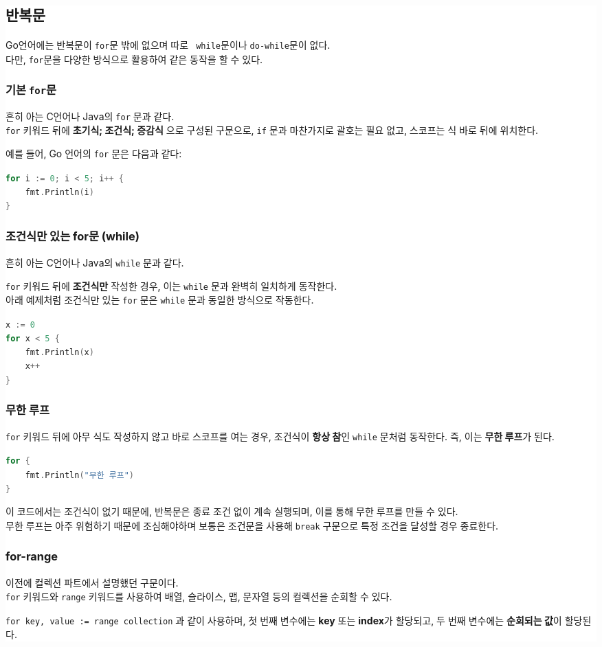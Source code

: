 
## 반복문

Go언어에는 반복문이 `for`문 밖에 없으며 따로 ` while`문이나 `do-while`문이 없다.  
다만, `for`문을 다양한 방식으로 활용하여 같은 동작을 할 수 있다.  

### 기본 `for`문

흔히 아는 C언어나 Java의 `for` 문과 같다.  
`for` 키워드 뒤에 **초기식; 조건식; 증감식** 으로 구성된 구문으로, `if` 문과 마찬가지로 괄호는 필요 없고, 스코프는 식 바로 뒤에 위치한다.

예를 들어, Go 언어의 `for` 문은 다음과 같다:

```go
for i := 0; i < 5; i++ {
    fmt.Println(i)
}
```

### 조건식만 있는 for문 (while)

흔히 아는 C언어나 Java의 `while` 문과 같다.  

`for` 키워드 뒤에 **조건식만** 작성한 경우, 이는 `while` 문과 완벽히 일치하게 동작한다.  
아래 예제처럼 조건식만 있는 `for` 문은 `while` 문과 동일한 방식으로 작동한다.

```go
x := 0
for x < 5 {
    fmt.Println(x)
    x++
}
```


### 무한 루프

`for` 키워드 뒤에 아무 식도 작성하지 않고 바로 스코프를 여는 경우, 조건식이 **항상 참**인 `while` 문처럼 동작한다. 즉, 이는 **무한 루프**가 된다.

```go
for {
    fmt.Println("무한 루프")
}
```

이 코드에서는 조건식이 없기 때문에, 반복문은 종료 조건 없이 계속 실행되며, 이를 통해 무한 루프를 만들 수 있다.  
무한 루프는 아주 위험하기 때문에 조심해야하며 보통은 조건문을 사용해 `break` 구문으로 특정 조건을 달성할 경우 종료한다.  


### for-range 

이전에 컬렉션 파트에서 설명했던 구문이다.  
`for` 키워드와 `range` 키워드를 사용하여 배열, 슬라이스, 맵, 문자열 등의 컬렉션을 순회할 수 있다.  

`for key, value := range collection` 과 같이 사용하며, 첫 번째 변수에는 **key** 또는 **index**가 할당되고, 두 번째 변수에는 **순회되는 값**이 할당된다. 
